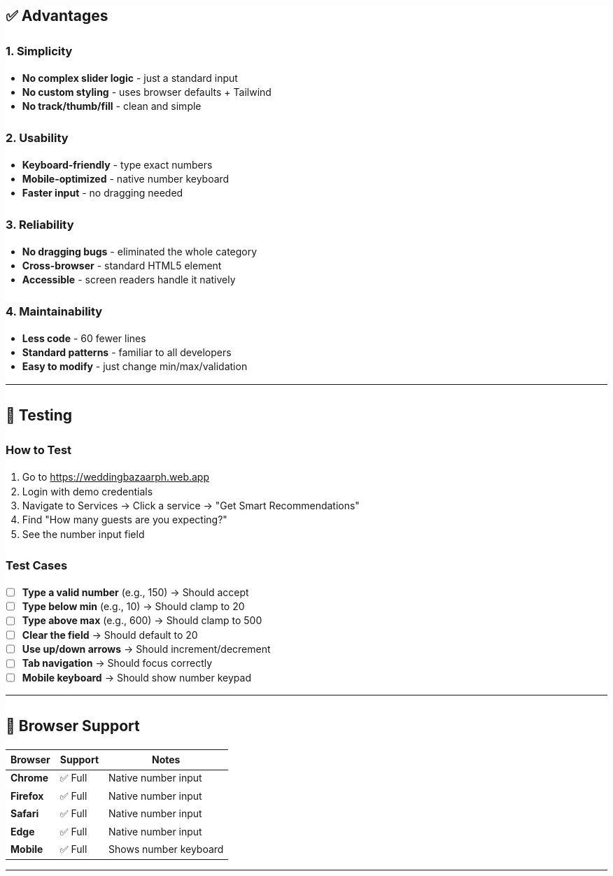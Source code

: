 
## ✅ Advantages

### 1. Simplicity
- **No complex slider logic** - just a standard input
- **No custom styling** - uses browser defaults + Tailwind
- **No track/thumb/fill** - clean and simple

### 2. Usability
- **Keyboard-friendly** - type exact numbers
- **Mobile-optimized** - native number keyboard
- **Faster input** - no dragging needed

### 3. Reliability
- **No dragging bugs** - eliminated the whole category
- **Cross-browser** - standard HTML5 element
- **Accessible** - screen readers handle it natively

### 4. Maintainability
- **Less code** - 60 fewer lines
- **Standard patterns** - familiar to all developers
- **Easy to modify** - just change min/max/validation

---

## 🧪 Testing

### How to Test
1. Go to https://weddingbazaarph.web.app
2. Login with demo credentials
3. Navigate to Services → Click a service → "Get Smart Recommendations"
4. Find "How many guests are you expecting?"
5. See the number input field

### Test Cases
- [ ] **Type a valid number** (e.g., 150) → Should accept
- [ ] **Type below min** (e.g., 10) → Should clamp to 20
- [ ] **Type above max** (e.g., 600) → Should clamp to 500
- [ ] **Clear the field** → Should default to 20
- [ ] **Use up/down arrows** → Should increment/decrement
- [ ] **Tab navigation** → Should focus correctly
- [ ] **Mobile keyboard** → Should show number keypad

---

## 📱 Browser Support

| Browser | Support | Notes |
|---------|---------|-------|
| **Chrome** | ✅ Full | Native number input |
| **Firefox** | ✅ Full | Native number input |
| **Safari** | ✅ Full | Native number input |
| **Edge** | ✅ Full | Native number input |
| **Mobile** | ✅ Full | Shows number keyboard |

---